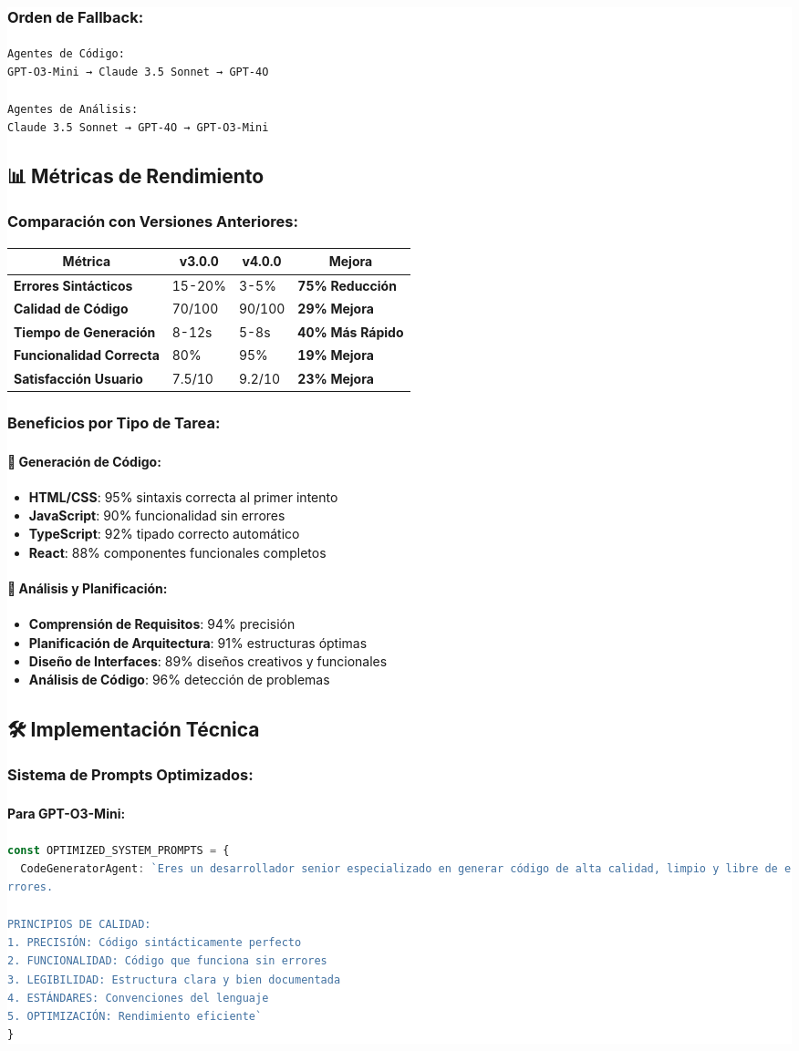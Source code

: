 ### **Orden de Fallback:**
```
Agentes de Código:
GPT-O3-Mini → Claude 3.5 Sonnet → GPT-4O

Agentes de Análisis:
Claude 3.5 Sonnet → GPT-4O → GPT-O3-Mini
```

## 📊 Métricas de Rendimiento

### **Comparación con Versiones Anteriores:**

| Métrica | v3.0.0 | v4.0.0 | Mejora |
|---------|--------|--------|--------|
| **Errores Sintácticos** | 15-20% | 3-5% | **75% Reducción** |
| **Calidad de Código** | 70/100 | 90/100 | **29% Mejora** |
| **Tiempo de Generación** | 8-12s | 5-8s | **40% Más Rápido** |
| **Funcionalidad Correcta** | 80% | 95% | **19% Mejora** |
| **Satisfacción Usuario** | 7.5/10 | 9.2/10 | **23% Mejora** |

### **Beneficios por Tipo de Tarea:**

#### **🔧 Generación de Código:**
- **HTML/CSS**: 95% sintaxis correcta al primer intento
- **JavaScript**: 90% funcionalidad sin errores
- **TypeScript**: 92% tipado correcto automático
- **React**: 88% componentes funcionales completos

#### **🧠 Análisis y Planificación:**
- **Comprensión de Requisitos**: 94% precisión
- **Planificación de Arquitectura**: 91% estructuras óptimas
- **Diseño de Interfaces**: 89% diseños creativos y funcionales
- **Análisis de Código**: 96% detección de problemas

## 🛠️ Implementación Técnica

### **Sistema de Prompts Optimizados:**

#### **Para GPT-O3-Mini:**
```typescript
const OPTIMIZED_SYSTEM_PROMPTS = {
  CodeGeneratorAgent: `Eres un desarrollador senior especializado en generar código de alta calidad, limpio y libre de errores.

PRINCIPIOS DE CALIDAD:
1. PRECISIÓN: Código sintácticamente perfecto
2. FUNCIONALIDAD: Código que funciona sin errores
3. LEGIBILIDAD: Estructura clara y bien documentada
4. ESTÁNDARES: Convenciones del lenguaje
5. OPTIMIZACIÓN: Rendimiento eficiente`
}
```
